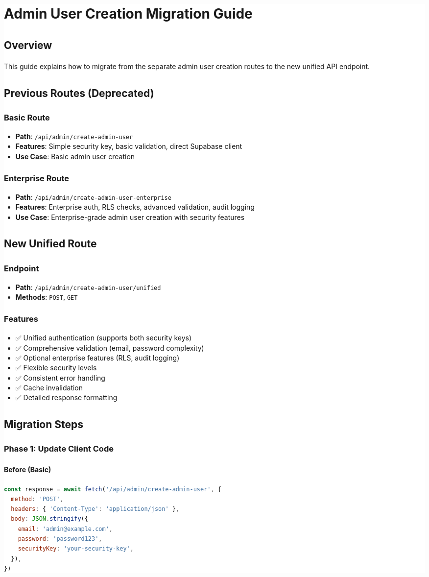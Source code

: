 # Admin User Creation Migration Guide

## Overview

This guide explains how to migrate from the separate admin user creation routes to the new unified API endpoint.

## Previous Routes (Deprecated)

### Basic Route

- **Path**: `/api/admin/create-admin-user`
- **Features**: Simple security key, basic validation, direct Supabase client
- **Use Case**: Basic admin user creation

### Enterprise Route

- **Path**: `/api/admin/create-admin-user-enterprise`
- **Features**: Enterprise auth, RLS checks, advanced validation, audit logging
- **Use Case**: Enterprise-grade admin user creation with security features

## New Unified Route

### Endpoint

- **Path**: `/api/admin/create-admin-user/unified`
- **Methods**: `POST`, `GET`

### Features

- ✅ Unified authentication (supports both security keys)
- ✅ Comprehensive validation (email, password complexity)
- ✅ Optional enterprise features (RLS, audit logging)
- ✅ Flexible security levels
- ✅ Consistent error handling
- ✅ Cache invalidation
- ✅ Detailed response formatting

## Migration Steps

### Phase 1: Update Client Code

#### Before (Basic)

```javascript
const response = await fetch('/api/admin/create-admin-user', {
  method: 'POST',
  headers: { 'Content-Type': 'application/json' },
  body: JSON.stringify({
    email: 'admin@example.com',
    password: 'password123',
    securityKey: 'your-security-key',
  }),
})
```
